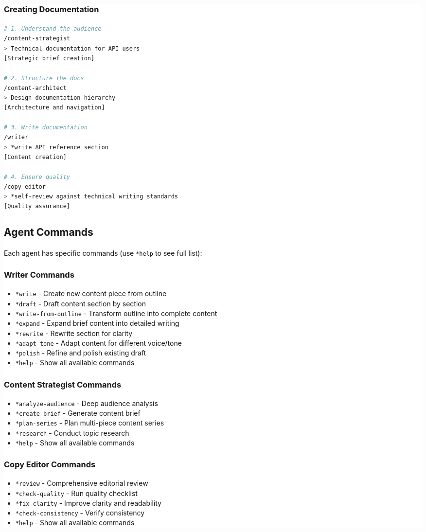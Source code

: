 ### Creating Documentation

```bash
# 1. Understand the audience
/content-strategist
> Technical documentation for API users
[Strategic brief creation]

# 2. Structure the docs
/content-architect
> Design documentation hierarchy
[Architecture and navigation]

# 3. Write documentation
/writer
> *write API reference section
[Content creation]

# 4. Ensure quality
/copy-editor
> *self-review against technical writing standards
[Quality assurance]
```

## Agent Commands

Each agent has specific commands (use `*help` to see full list):

### Writer Commands
- `*write` - Create new content piece from outline
- `*draft` - Draft content section by section
- `*write-from-outline` - Transform outline into complete content
- `*expand` - Expand brief content into detailed writing
- `*rewrite` - Rewrite section for clarity
- `*adapt-tone` - Adapt content for different voice/tone
- `*polish` - Refine and polish existing draft
- `*help` - Show all available commands

### Content Strategist Commands
- `*analyze-audience` - Deep audience analysis
- `*create-brief` - Generate content brief
- `*plan-series` - Plan multi-piece content series
- `*research` - Conduct topic research
- `*help` - Show all available commands

### Copy Editor Commands
- `*review` - Comprehensive editorial review
- `*check-quality` - Run quality checklist
- `*fix-clarity` - Improve clarity and readability
- `*check-consistency` - Verify consistency
- `*help` - Show all available commands

